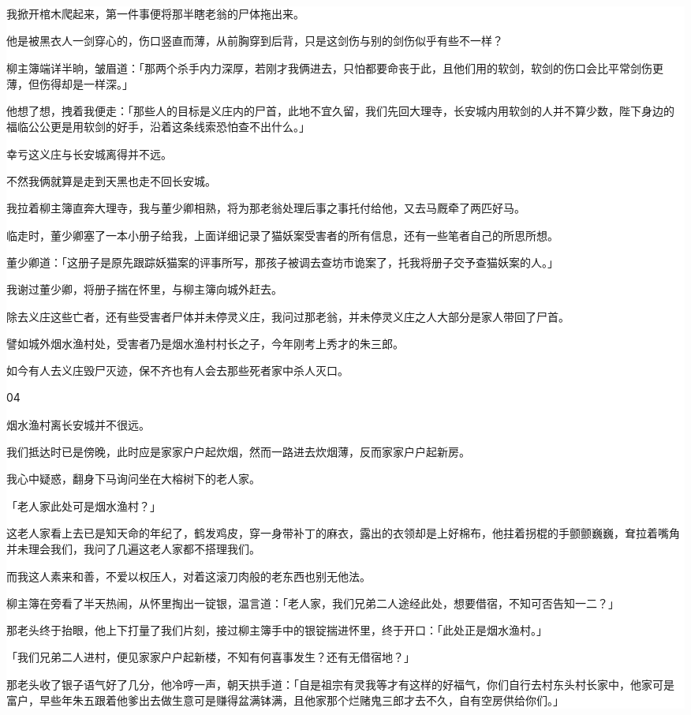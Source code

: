 
我掀开棺木爬起来，第一件事便将那半瞎老翁的尸体拖出来。


他是被黑衣人一剑穿心的，伤口竖直而薄，从前胸穿到后背，只是这剑伤与别的剑伤似乎有些不一样？


柳主簿端详半晌，皱眉道：「那两个杀手内力深厚，若刚才我俩进去，只怕都要命丧于此，且他们用的软剑，软剑的伤口会比平常剑伤更薄，但伤得却是一样深。」


他想了想，拽着我便走：「那些人的目标是义庄内的尸首，此地不宜久留，我们先回大理寺，长安城内用软剑的人并不算少数，陛下身边的福临公公更是用软剑的好手，沿着这条线索恐怕查不出什么。」


幸亏这义庄与长安城离得并不远。


不然我俩就算是走到天黑也走不回长安城。


我拉着柳主簿直奔大理寺，我与董少卿相熟，将为那老翁处理后事之事托付给他，又去马厩牵了两匹好马。


临走时，董少卿塞了一本小册子给我，上面详细记录了猫妖案受害者的所有信息，还有一些笔者自己的所思所想。


董少卿道：「这册子是原先跟踪妖猫案的评事所写，那孩子被调去查坊市诡案了，托我将册子交予查猫妖案的人。」


我谢过董少卿，将册子揣在怀里，与柳主簿向城外赶去。


除去义庄这些亡者，还有些受害者尸体并未停灵义庄，我问过那老翁，并未停灵义庄之人大部分是家人带回了尸首。


譬如城外烟水渔村处，受害者乃是烟水渔村村长之子，今年刚考上秀才的朱三郎。


如今有人去义庄毁尸灭迹，保不齐也有人会去那些死者家中杀人灭口。


04


烟水渔村离长安城并不很远。


我们抵达时已是傍晚，此时应是家家户户起炊烟，然而一路进去炊烟薄，反而家家户户起新房。


我心中疑惑，翻身下马询问坐在大榕树下的老人家。


「老人家此处可是烟水渔村？」


这老人家看上去已是知天命的年纪了，鹤发鸡皮，穿一身带补丁的麻衣，露出的衣领却是上好棉布，他拄着拐棍的手颤颤巍巍，耷拉着嘴角并未理会我们，我问了几遍这老人家都不搭理我们。


而我这人素来和善，不爱以权压人，对着这滚刀肉般的老东西也别无他法。


柳主簿在旁看了半天热闹，从怀里掏出一锭银，温言道：「老人家，我们兄弟二人途经此处，想要借宿，不知可否告知一二？」


那老头终于抬眼，他上下打量了我们片刻，接过柳主簿手中的银锭揣进怀里，终于开口：「此处正是烟水渔村。」


「我们兄弟二人进村，便见家家户户起新楼，不知有何喜事发生？还有无借宿地？」


那老头收了银子语气好了几分，他冷哼一声，朝天拱手道：「自是祖宗有灵我等才有这样的好福气，你们自行去村东头村长家中，他家可是富户，早些年朱五跟着他爹出去做生意可是赚得盆满钵满，且他家那个烂赌鬼三郎才去不久，自有空房供给你们。」
